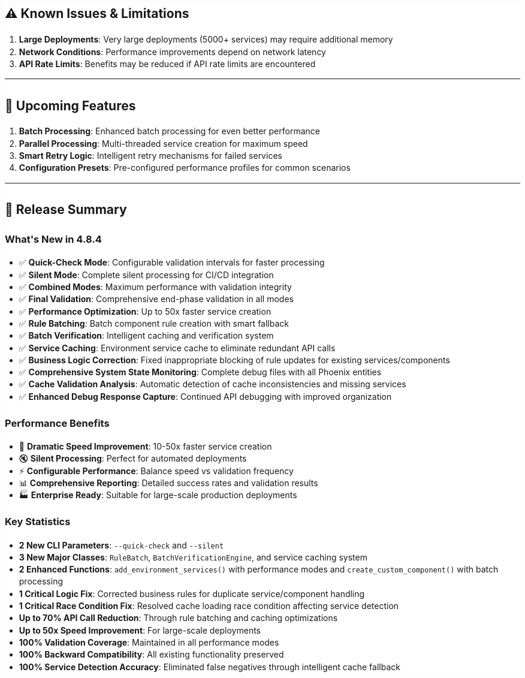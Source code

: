 
## ⚠️ **Known Issues & Limitations**

1. **Large Deployments**: Very large deployments (5000+ services) may require additional memory
2. **Network Conditions**: Performance improvements depend on network latency
3. **API Rate Limits**: Benefits may be reduced if API rate limits are encountered

---

## 🚀 **Upcoming Features**

1. **Batch Processing**: Enhanced batch processing for even better performance
2. **Parallel Processing**: Multi-threaded service creation for maximum speed
3. **Smart Retry Logic**: Intelligent retry mechanisms for failed services
4. **Configuration Presets**: Pre-configured performance profiles for common scenarios

---

## 🎯 **Release Summary**

### **What's New in 4.8.4**
- ✅ **Quick-Check Mode**: Configurable validation intervals for faster processing
- ✅ **Silent Mode**: Complete silent processing for CI/CD integration
- ✅ **Combined Modes**: Maximum performance with validation integrity
- ✅ **Final Validation**: Comprehensive end-phase validation in all modes
- ✅ **Performance Optimization**: Up to 50x faster service creation
- ✅ **Rule Batching**: Batch component rule creation with smart fallback
- ✅ **Batch Verification**: Intelligent caching and verification system
- ✅ **Service Caching**: Environment service cache to eliminate redundant API calls
- ✅ **Business Logic Correction**: Fixed inappropriate blocking of rule updates for existing services/components
- ✅ **Comprehensive System State Monitoring**: Complete debug files with all Phoenix entities
- ✅ **Cache Validation Analysis**: Automatic detection of cache inconsistencies and missing services
- ✅ **Enhanced Debug Response Capture**: Continued API debugging with improved organization

### **Performance Benefits**
- 🚀 **Dramatic Speed Improvement**: 10-50x faster service creation
- 🔇 **Silent Processing**: Perfect for automated deployments
- ⚡ **Configurable Performance**: Balance speed vs validation frequency
- 📊 **Comprehensive Reporting**: Detailed success rates and validation results
- 🏭 **Enterprise Ready**: Suitable for large-scale production deployments

### **Key Statistics**
- **2 New CLI Parameters**: `--quick-check` and `--silent`
- **3 New Major Classes**: `RuleBatch`, `BatchVerificationEngine`, and service caching system
- **2 Enhanced Functions**: `add_environment_services()` with performance modes and `create_custom_component()` with batch processing
- **1 Critical Logic Fix**: Corrected business rules for duplicate service/component handling
- **1 Critical Race Condition Fix**: Resolved cache loading race condition affecting service detection
- **Up to 70% API Call Reduction**: Through rule batching and caching optimizations
- **Up to 50x Speed Improvement**: For large-scale deployments
- **100% Validation Coverage**: Maintained in all performance modes
- **100% Backward Compatibility**: All existing functionality preserved
- **100% Service Detection Accuracy**: Eliminated false negatives through intelligent cache fallback

